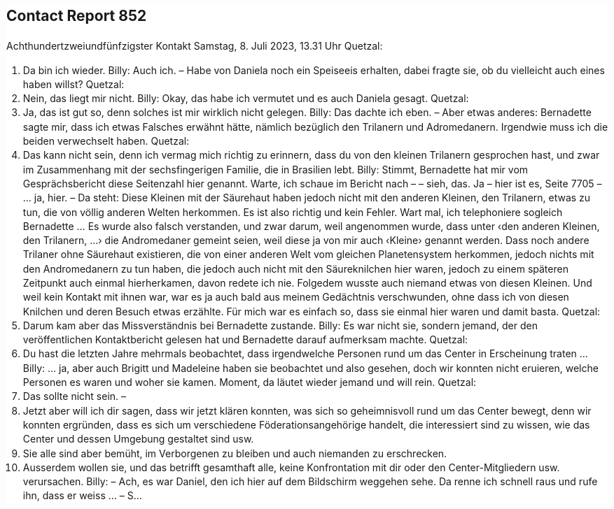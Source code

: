 ## Contact Report 852
Achthundertzweiundfünfzigster Kontakt
Samstag, 8. Juli 2023, 13.31 Uhr
Quetzal:
1. Da bin ich wieder.
Billy:
Auch ich. – Habe von Daniela noch ein Speiseeis erhalten, dabei fragte sie, ob du vielleicht auch eines haben willst?
Quetzal:
2. Nein, das liegt mir nicht.
Billy:
Okay, das habe ich vermutet und es auch Daniela gesagt.
Quetzal:
3. Ja, das ist gut so, denn solches ist mir wirklich nicht gelegen.
Billy:
Das dachte ich eben. – Aber etwas anderes: Bernadette sagte mir, dass ich etwas Falsches erwähnt hätte, nämlich bezüglich den Trilanern und Adromedanern. Irgendwie muss ich die beiden verwechselt haben.
Quetzal:
4. Das kann nicht sein, denn ich vermag mich richtig zu erinnern, dass du von den kleinen Trilanern gesprochen hast, und zwar im Zusammenhang mit der sechsfingerigen Familie, die in Brasilien lebt.
Billy:
Stimmt, Bernadette hat mir vom Gesprächsbericht diese Seitenzahl hier genannt. Warte, ich schaue im Bericht nach – – sieh, das. Ja – hier ist es, Seite 7705 – … ja, hier. – Da steht: Diese Kleinen mit der Säurehaut haben jedoch nicht mit den anderen Kleinen, den Trilanern, etwas zu tun, die von völlig anderen Welten herkommen. Es ist also richtig und kein Fehler. Wart mal, ich telephoniere sogleich Bernadette …
Es wurde also falsch verstanden, und zwar darum, weil angenommen wurde, dass unter ‹den anderen Kleinen, den Trilanern, …› die Andromedaner gemeint seien, weil diese ja von mir auch ‹Kleine› genannt werden. Dass noch andere Trilaner ohne Säurehaut existieren, die von einer anderen Welt vom gleichen Planetensystem herkommen, jedoch nichts mit den Andromedanern zu tun haben, die jedoch auch nicht mit den Säureknilchen hier waren, jedoch zu einem späteren Zeitpunkt auch einmal hierherkamen, davon redete ich nie. Folgedem wusste auch niemand etwas von diesen Kleinen. Und weil kein Kontakt mit ihnen war, war es ja auch bald aus meinem Gedächtnis verschwunden, ohne dass ich von diesen Knilchen und deren Besuch etwas erzählte. Für mich war es einfach so, dass sie einmal hier waren und damit basta.
Quetzal:
5. Darum kam aber das Missverständnis bei Bernadette zustande.
Billy:
Es war nicht sie, sondern jemand, der den veröffentlichen Kontaktbericht gelesen hat und Bernadette darauf aufmerksam machte.
Quetzal:
6. Du hast die letzten Jahre mehrmals beobachtet, dass irgendwelche Personen rund um das Center in Erscheinung traten …
Billy:
… ja, aber auch Brigitt und Madeleine haben sie beobachtet und also gesehen, doch wir konnten nicht eruieren, welche Personen es waren und woher sie kamen. Moment, da läutet wieder jemand und will rein.
Quetzal:
7. Das sollte nicht sein. –
8. Jetzt aber will ich dir sagen, dass wir jetzt klären konnten, was sich so geheimnisvoll rund um das Center bewegt, denn wir konnten ergründen, dass es sich um verschiedene Föderationsangehörige handelt, die interessiert sind zu wissen, wie das Center und dessen Umgebung gestaltet sind usw.
9. Sie alle sind aber bemüht, im Verborgenen zu bleiben und auch niemanden zu erschrecken.
10. Ausserdem wollen sie, und das betrifft gesamthaft alle, keine Konfrontation mit dir oder den Center-Mitgliedern usw. verursachen.
Billy:
– Ach, es war Daniel, den ich hier auf dem Bildschirm weggehen sehe. Da renne ich schnell raus und rufe ihn, dass er weiss … – S…